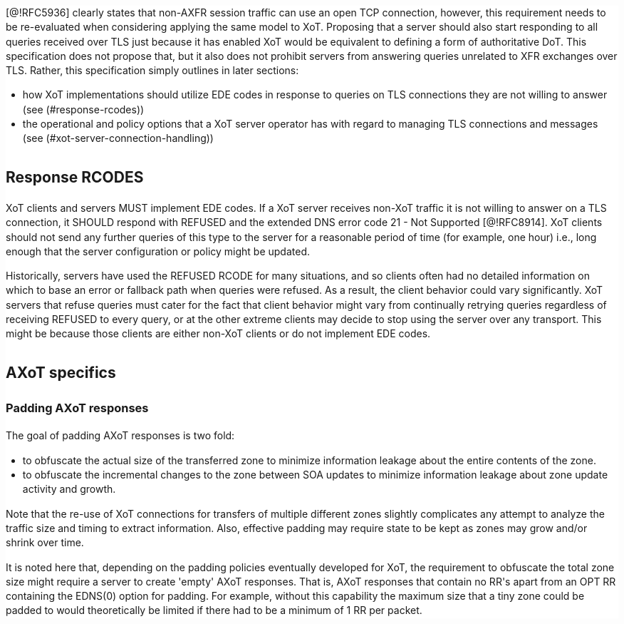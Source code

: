[@!RFC5936] clearly states that non-AXFR session traffic can use an open TCP
connection, however, this requirement needs to be re-evaluated when considering
applying the same model to XoT. Proposing that a server should also start
responding to all queries received over TLS just because it has enabled XoT
would be equivalent to defining a form of authoritative DoT. This specification
does not propose that, but it also does not prohibit servers from answering
queries unrelated to XFR exchanges over TLS. Rather, this specification
simply outlines in later sections:

* how XoT implementations should utilize EDE codes in response to queries on TLS
  connections they are not willing to answer (see (#response-rcodes))
* the operational and policy options that a XoT server operator has
  with regard to managing TLS connections and messages (see (#xot-server-connection-handling))

## Response RCODES

XoT clients and servers MUST implement EDE codes. If a XoT server receives
non-XoT traffic it is not willing to answer on a TLS connection, it SHOULD
respond with REFUSED and the extended DNS error code 21 - Not Supported
[@!RFC8914]. XoT clients should not send any further
queries of this type to the server for a reasonable period of time (for
example, one hour) i.e., long enough that the server configuration or policy
might be updated.

Historically, servers have used the REFUSED RCODE for many situations, and so
clients often had no detailed information on which to base an error or fallback
path when queries were refused. As a result, the client behavior could vary
significantly. XoT servers that refuse queries must cater for the fact that
client behavior might vary from continually retrying queries regardless of
receiving REFUSED to every query, or at the other extreme clients may decide to
stop using the server over any transport. This might be because those clients are
either non-XoT clients or do not implement EDE codes.

## AXoT specifics

### Padding AXoT responses

The goal of padding AXoT responses is two fold:

* to obfuscate the actual size of the transferred zone to minimize information
  leakage about the entire contents of the zone.
* to obfuscate the incremental changes to the zone between SOA updates to
  minimize information leakage about zone update activity and growth.

Note that the re-use of XoT connections for transfers of multiple different
zones slightly complicates any attempt to analyze the traffic size and timing to
extract information. Also, effective padding may require state to be kept
as zones may grow and/or shrink over time.

It is noted here that, depending on the padding policies eventually developed for XoT,
the requirement to obfuscate the total zone size might
require a server to create 'empty' AXoT responses. That is, AXoT responses that
contain no RR's apart from an OPT RR containing the EDNS(0) option for padding.
For example, without this capability the maximum size that a tiny zone could be padded to would 
theoretically be limited if there had to be a minimum of 1 RR per packet. 
